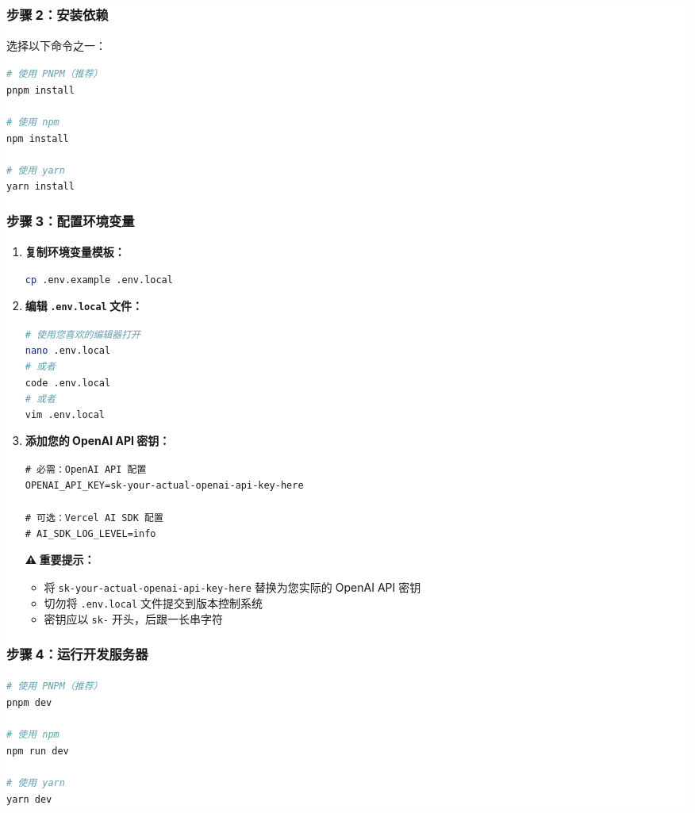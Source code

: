 ### 步骤 2：安装依赖

选择以下命令之一：

```bash
# 使用 PNPM（推荐）
pnpm install

# 使用 npm
npm install

# 使用 yarn
yarn install
```

### 步骤 3：配置环境变量

1. **复制环境变量模板：**
   ```bash
   cp .env.example .env.local
   ```

2. **编辑 `.env.local` 文件：**
   ```bash
   # 使用您喜欢的编辑器打开
   nano .env.local
   # 或者
   code .env.local
   # 或者
   vim .env.local
   ```

3. **添加您的 OpenAI API 密钥：**
   ```env
   # 必需：OpenAI API 配置
   OPENAI_API_KEY=sk-your-actual-openai-api-key-here
   
   # 可选：Vercel AI SDK 配置
   # AI_SDK_LOG_LEVEL=info
   ```

   **⚠️ 重要提示：** 
   - 将 `sk-your-actual-openai-api-key-here` 替换为您实际的 OpenAI API 密钥
   - 切勿将 `.env.local` 文件提交到版本控制系统
   - 密钥应以 `sk-` 开头，后跟一长串字符

### 步骤 4：运行开发服务器

```bash
# 使用 PNPM（推荐）
pnpm dev

# 使用 npm
npm run dev

# 使用 yarn
yarn dev
```
